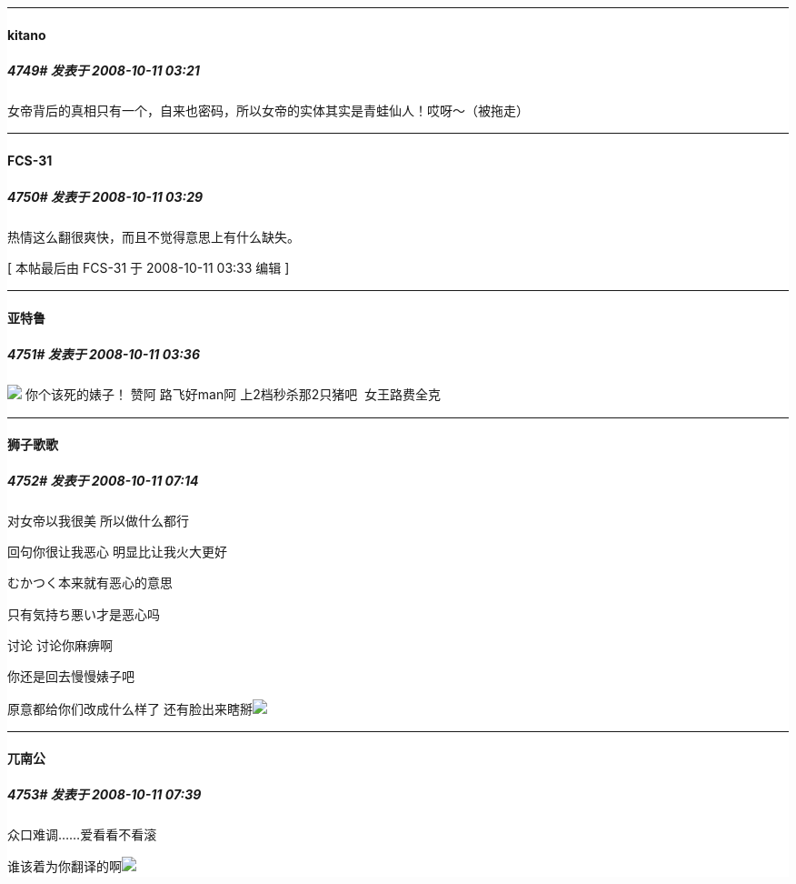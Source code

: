 
*****

####  kitano  
##### 4749#       发表于 2008-10-11 03:21


女帝背后的真相只有一个，自来也密码，所以女帝的实体其实是青蛙仙人！哎呀～（被拖走）


*****

####  FCS-31  
##### 4750#       发表于 2008-10-11 03:29


热情这么翻很爽快，而且不觉得意思上有什么缺失。

[ 本帖最后由 FCS-31 于 2008-10-11 03:33 编辑 ]


*****

####  亚特鲁  
##### 4751#       发表于 2008-10-11 03:36


<img src="https://static.saraba1st.com/image/smiley/face/05.gif" referrerpolicy="no-referrer"> 你个该死的婊子！ 赞阿 路飞好man阿 上2档秒杀那2只猪吧  女王路费全克


*****

####  狮子歌歌  
##### 4752#       发表于 2008-10-11 07:14


对女帝以我很美 所以做什么都行

回句你很让我恶心 明显比让我火大更好

むかつく本来就有恶心的意思

只有気持ち悪い才是恶心吗

讨论 讨论你麻痹啊

你还是回去慢慢婊子吧

原意都给你们改成什么样了 还有脸出来瞎掰<img src="https://static.saraba1st.com/image/smiley/face/35.gif" referrerpolicy="no-referrer">


*****

####  兀南公  
##### 4753#       发表于 2008-10-11 07:39


众口难调……爱看看不看滚

谁该着为你翻译的啊<img src="https://static.saraba1st.com/image/smiley/face/05.gif" referrerpolicy="no-referrer">
